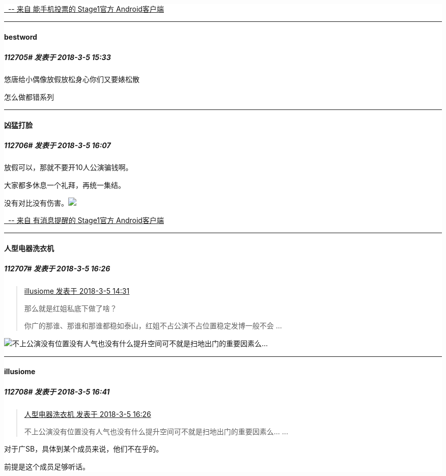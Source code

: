 [  -- 来自 能手机投票的 Stage1官方 Android客户端](https://www.coolapk.com/apk/140634)


-----

####  bestword  
##### 112705#       发表于 2018-3-5 15:33


悠唐给小偶像放假放松身心你们又要婊松散


怎么做都错系列


-----

####  凶猛打脸  
##### 112706#       发表于 2018-3-5 16:07


放假可以，那就不要开10人公演骗钱啊。

大家都多休息一个礼拜，再统一集结。

没有对比没有伤害。<img src="https://static.saraba1st.com/image/smiley/face2017/034.png" referrerpolicy="no-referrer">

[  -- 来自 有消息提醒的 Stage1官方 Android客户端](https://www.coolapk.com/apk/140634)


-----

####  人型电器洗衣机  
##### 112707#       发表于 2018-3-5 16:26


<blockquote><a href="httphttps://bbs.saraba1st.com/2b/forum.php?mod=redirect&amp;goto=findpost&amp;pid=38748470&amp;ptid=1105387" target="_blank">illusiome 发表于 2018-3-5 14:31</a>

那么就是红姐私底下做了啥？


你广的那谁、那谁和那谁都稳如泰山，红姐不占公演不占位置稳定发博一般不会 ...</blockquote>
<img src="https://static.saraba1st.com/image/smiley/face2017/001.png" referrerpolicy="no-referrer">不上公演没有位置没有人气也没有什么提升空间可不就是扫地出门的重要因素么...


-----

####  illusiome  
##### 112708#       发表于 2018-3-5 16:41


<blockquote><a href="httphttps://bbs.saraba1st.com/2b/forum.php?mod=redirect&amp;goto=findpost&amp;pid=38749786&amp;ptid=1105387" target="_blank">人型电器洗衣机 发表于 2018-3-5 16:26</a>

不上公演没有位置没有人气也没有什么提升空间可不就是扫地出门的重要因素么... ...</blockquote>
对于广SB，具体到某个成员来说，他们不在乎的。

前提是这个成员足够听话。
